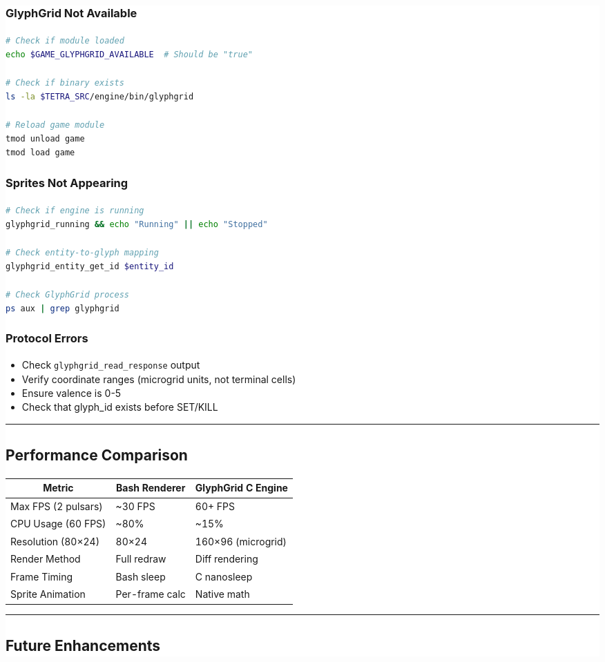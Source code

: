 ### GlyphGrid Not Available
```bash
# Check if module loaded
echo $GAME_GLYPHGRID_AVAILABLE  # Should be "true"

# Check if binary exists
ls -la $TETRA_SRC/engine/bin/glyphgrid

# Reload game module
tmod unload game
tmod load game
```

### Sprites Not Appearing
```bash
# Check if engine is running
glyphgrid_running && echo "Running" || echo "Stopped"

# Check entity-to-glyph mapping
glyphgrid_entity_get_id $entity_id

# Check GlyphGrid process
ps aux | grep glyphgrid
```

### Protocol Errors
- Check `glyphgrid_read_response` output
- Verify coordinate ranges (microgrid units, not terminal cells)
- Ensure valence is 0-5
- Check that glyph_id exists before SET/KILL

---

## Performance Comparison

| Metric                  | Bash Renderer | GlyphGrid C Engine |
|-------------------------|---------------|-------------------|
| Max FPS (2 pulsars)     | ~30 FPS       | 60+ FPS           |
| CPU Usage (60 FPS)      | ~80%          | ~15%              |
| Resolution (80×24)      | 80×24         | 160×96 (microgrid)|
| Render Method           | Full redraw   | Diff rendering    |
| Frame Timing            | Bash sleep    | C nanosleep       |
| Sprite Animation        | Per-frame calc| Native math       |

---

## Future Enhancements
